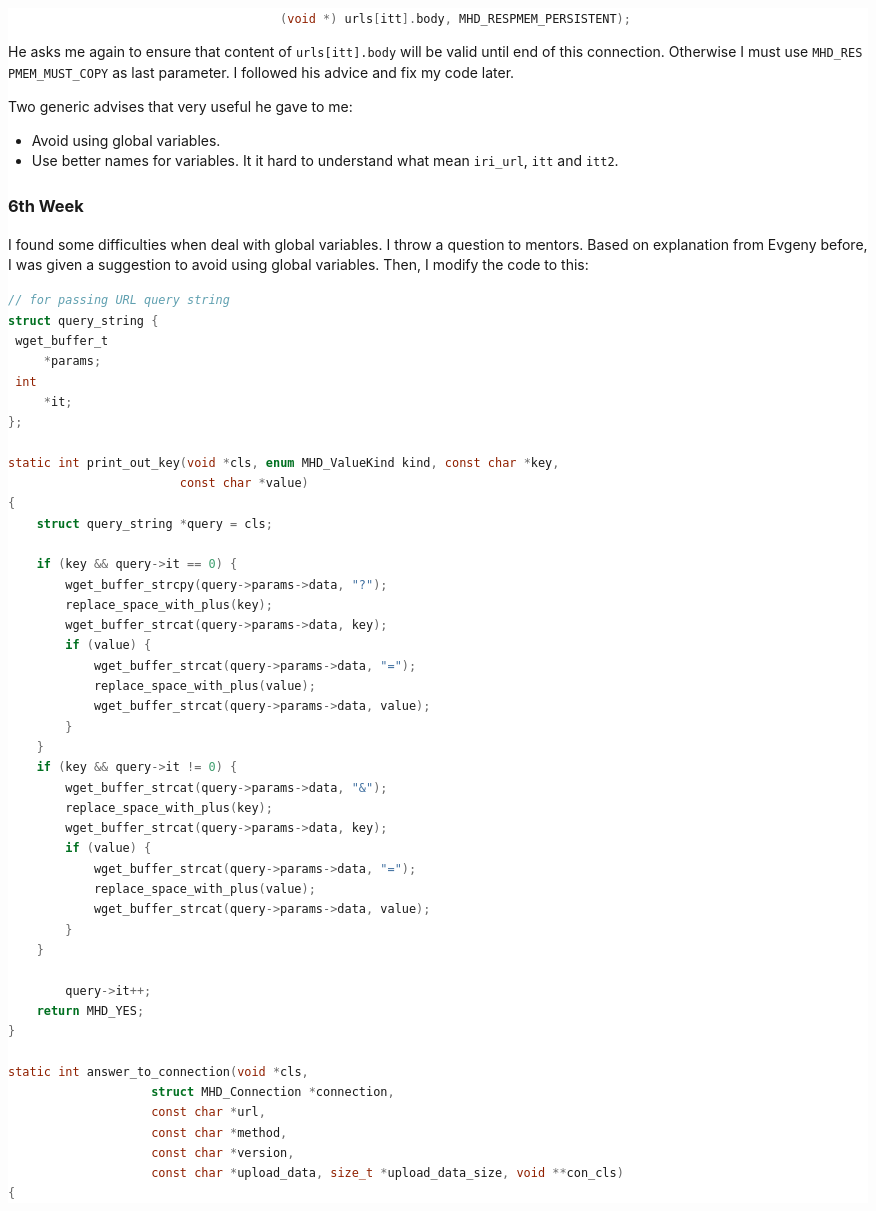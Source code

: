 ``` c
                                      (void *) urls[itt].body, MHD_RESPMEM_PERSISTENT);
```

He asks me again to ensure that content of `urls[itt].body` will be valid until
end of this connection. Otherwise I must use `MHD_RESPMEM_MUST_COPY` as last
parameter. I followed his advice and fix my code later.

Two generic advises that very useful he gave to me:

* Avoid using global variables.
* Use better names for variables. It it hard to understand what mean
  `iri_url`, `itt` and `itt2`.

### 6th Week

I found some difficulties when deal with global variables. I throw a question
to mentors. Based on explanation from Evgeny before, I was given a suggestion
to avoid using global variables. Then, I modify the code to this:

``` c
// for passing URL query string
struct query_string {
 wget_buffer_t
     *params;
 int
     *it;
};

static int print_out_key(void *cls, enum MHD_ValueKind kind, const char *key,
                        const char *value)
{
    struct query_string *query = cls;

    if (key && query->it == 0) {
        wget_buffer_strcpy(query->params->data, "?");
        replace_space_with_plus(key);
        wget_buffer_strcat(query->params->data, key);
        if (value) {
            wget_buffer_strcat(query->params->data, "=");
            replace_space_with_plus(value);
            wget_buffer_strcat(query->params->data, value);
        }
    }
    if (key && query->it != 0) {
        wget_buffer_strcat(query->params->data, "&");
        replace_space_with_plus(key);
        wget_buffer_strcat(query->params->data, key);
        if (value) {
            wget_buffer_strcat(query->params->data, "=");
            replace_space_with_plus(value);
            wget_buffer_strcat(query->params->data, value);
        }
    }

        query->it++;
    return MHD_YES;
}

static int answer_to_connection(void *cls,
                    struct MHD_Connection *connection,
                    const char *url,
                    const char *method,
                    const char *version,
                    const char *upload_data, size_t *upload_data_size, void **con_cls)
{
```